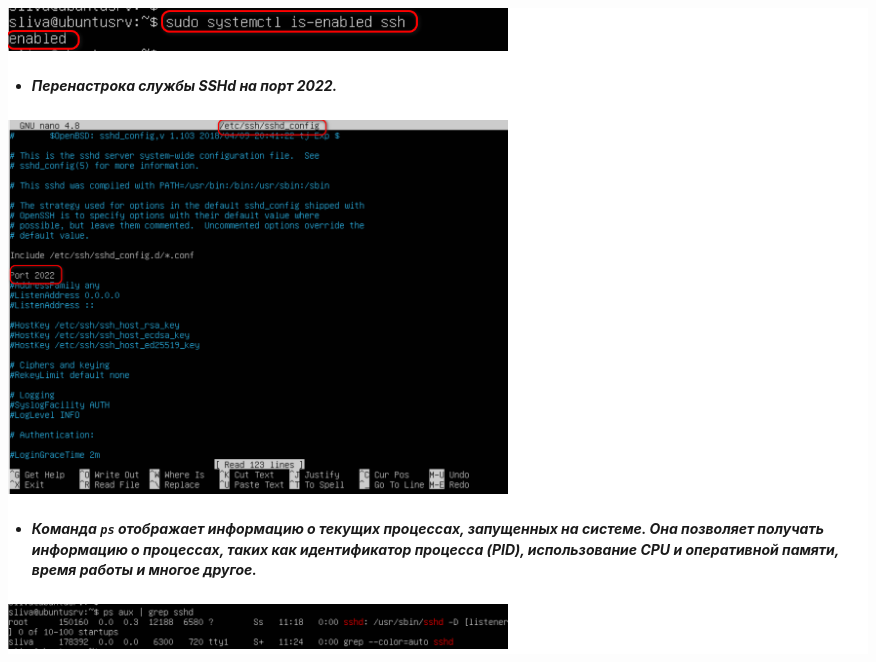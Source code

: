 <div>
<img src="screenshots/45.Check_Add_SSHd_to_autostart.png" alt="Add_to_autostart" width="500"/>    
</div>

 - ##### Перенастрока службы SSHd на порт 2022.  
 <img src="screenshots/46.SSHd_port2022.png" alt="sshd_port2022" width="500"/>   

 - ##### Команда `ps` отображает информацию о текущих процессах, запущенных на системе. Она позволяет получать информацию о процессах, таких как идентификатор процесса (PID), использование CPU и оперативной памяти, время работы и многое другое.
 
 <img src="screenshots/47.SSHd.png" alt="PS_sshd" width="500"/>    
  